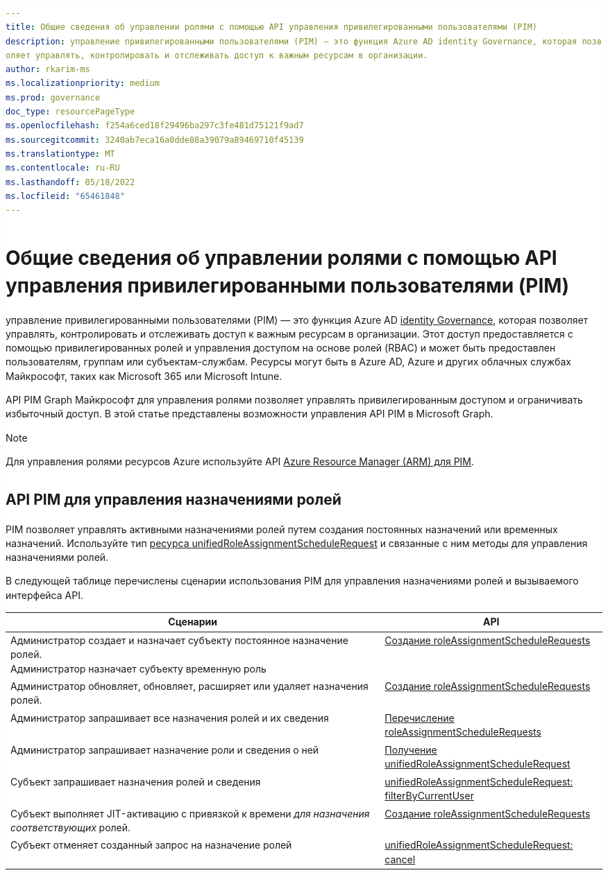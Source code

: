 ```yaml
---
title: Общие сведения об управлении ролями с помощью API управления привилегированными пользователями (PIM)
description: управление привилегированными пользователями (PIM) — это функция Azure AD identity Governance, которая позволяет управлять, контролировать и отслеживать доступ к важным ресурсам в организации.
author: rkarim-ms
ms.localizationpriority: medium
ms.prod: governance
doc_type: resourcePageType
ms.openlocfilehash: f254a6ced18f29496ba297c3fe481d75121f9ad7
ms.sourcegitcommit: 3240ab7eca16a0dde88a39079a89469710f45139
ms.translationtype: MT
ms.contentlocale: ru-RU
ms.lasthandoff: 05/18/2022
ms.locfileid: "65461848"
---
```

# <a name="overview-of-role-management-through-the-privileged-identity-management-pim-api"></a>Общие сведения об управлении ролями с помощью API управления привилегированными пользователями (PIM)

управление привилегированными пользователями (PIM) — это функция Azure AD [identity Governance](/azure/active-directory/governance/identity-governance-overview), которая позволяет управлять, контролировать и отслеживать доступ к важным ресурсам в организации. Этот доступ предоставляется с помощью привилегированных ролей и управления доступом на основе ролей (RBAC) и может быть предоставлен пользователям, группам или субъектам-службам. Ресурсы могут быть в Azure AD, Azure и других облачных службах Майкрософт, таких как Microsoft 365 или Microsoft Intune.

API PIM Graph Майкрософт для управления ролями позволяет управлять привилегированным доступом и ограничивать избыточный доступ. В этой статье представлены возможности управления API PIM в Microsoft Graph.

> [!NOTE]
> Для управления ролями ресурсов Azure используйте API [Azure Resource Manager (ARM) для PIM](/rest/api/authorization/privileged-role-eligibility-rest-sample).

## <a name="pim-api-for-managing-role-assignments"></a>API PIM для управления назначениями ролей

PIM позволяет управлять активными назначениями ролей путем создания постоянных назначений или временных назначений. Используйте тип [ресурса unifiedRoleAssignmentScheduleRequest](unifiedroleassignmentschedulerequest.md) и связанные с ним методы для управления назначениями ролей.

В следующей таблице перечислены сценарии использования PIM для управления назначениями ролей и вызываемого интерфейса API.

|Сценарии  |API  |
|---------|---------|
|Администратор создает и назначает субъекту постоянное назначение ролей.  <br/> Администратор назначает субъекту временную роль   |   [Создание roleAssignmentScheduleRequests](../api/rbacapplication-post-roleassignmentschedulerequests.md)      |
|Администратор обновляет, обновляет, расширяет или удаляет назначения ролей.     |   [Создание roleAssignmentScheduleRequests](../api/rbacapplication-post-roleassignmentschedulerequests.md)      |
|Администратор запрашивает все назначения ролей и их сведения     |   [Перечисление roleAssignmentScheduleRequests](../api/rbacapplication-list-roleassignmentschedulerequests.md)      |
|Администратор запрашивает назначение роли и сведения о ней     |   [Получение unifiedRoleAssignmentScheduleRequest](../api/unifiedroleassignmentschedulerequest-get.md)      |
|Субъект запрашивает назначения ролей и сведения     |  [unifiedRoleAssignmentScheduleRequest: filterByCurrentUser](../api/unifiedroleassignmentschedulerequest-filterbycurrentuser.md)       |
|Субъект выполняет JIT-активацию с привязкой к времени *для назначения соответствующих* ролей.     |   [Создание roleAssignmentScheduleRequests](../api/rbacapplication-post-roleassignmentschedulerequests.md)      |
|Субъект отменяет созданный запрос на назначение ролей     |   [unifiedRoleAssignmentScheduleRequest: cancel](../api/unifiedroleassignmentschedulerequest-cancel.md)      |
